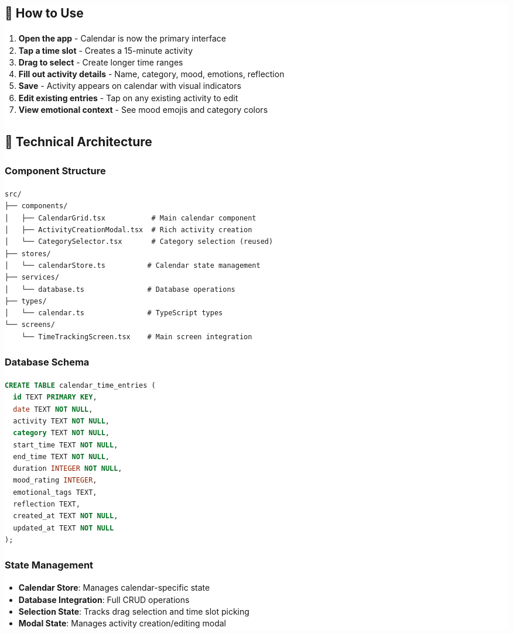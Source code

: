 ## 🚀 How to Use

1. **Open the app** - Calendar is now the primary interface
2. **Tap a time slot** - Creates a 15-minute activity
3. **Drag to select** - Create longer time ranges
4. **Fill out activity details** - Name, category, mood, emotions, reflection
5. **Save** - Activity appears on calendar with visual indicators
6. **Edit existing entries** - Tap on any existing activity to edit
7. **View emotional context** - See mood emojis and category colors

## 🔧 Technical Architecture

### **Component Structure**
```
src/
├── components/
│   ├── CalendarGrid.tsx           # Main calendar component
│   ├── ActivityCreationModal.tsx  # Rich activity creation
│   └── CategorySelector.tsx       # Category selection (reused)
├── stores/
│   └── calendarStore.ts          # Calendar state management
├── services/
│   └── database.ts               # Database operations
├── types/
│   └── calendar.ts               # TypeScript types
└── screens/
    └── TimeTrackingScreen.tsx    # Main screen integration
```

### **Database Schema**
```sql
CREATE TABLE calendar_time_entries (
  id TEXT PRIMARY KEY,
  date TEXT NOT NULL,
  activity TEXT NOT NULL,
  category TEXT NOT NULL,
  start_time TEXT NOT NULL,
  end_time TEXT NOT NULL,
  duration INTEGER NOT NULL,
  mood_rating INTEGER,
  emotional_tags TEXT,
  reflection TEXT,
  created_at TEXT NOT NULL,
  updated_at TEXT NOT NULL
);
```

### **State Management**
- **Calendar Store**: Manages calendar-specific state
- **Database Integration**: Full CRUD operations
- **Selection State**: Tracks drag selection and time slot picking
- **Modal State**: Manages activity creation/editing modal
